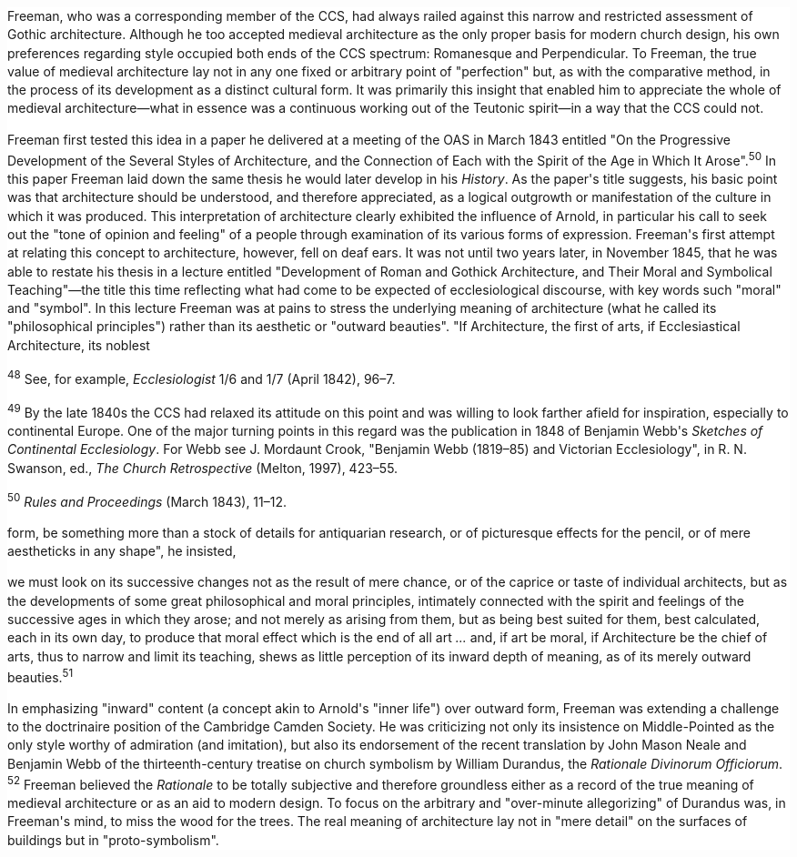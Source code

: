 Freeman, who was a corresponding member of the CCS, had always railed against this narrow and restricted assessment of Gothic architecture. Although he too accepted medieval architecture as the only proper basis for modern church design, his own preferences regarding style occupied both ends of the CCS spectrum: Romanesque and Perpendicular. To Freeman, the true value of medieval architecture lay not in any one fixed or arbitrary point of "perfection" but, as with the comparative method, in the process of its development as a distinct cultural form. It was primarily this insight that enabled him to appreciate the whole of medieval architecture—what in essence was a continuous working out of the Teutonic spirit—in a way that the CCS could not.

Freeman first tested this idea in a paper he delivered at a meeting of the OAS in March 1843 entitled "On the Progressive Development of the Several Styles of Architecture, and the Connection of Each with the Spirit of the Age in Which It Arose".<sup>50</sup> In this paper Freeman laid down the same thesis he would later develop in his *History*. As the paper's title suggests, his basic point was that architecture should be understood, and therefore appreciated, as a logical outgrowth or manifestation of the culture in which it was produced. This interpretation of architecture clearly exhibited the influence of Arnold, in particular his call to seek out the "tone of opinion and feeling" of a people through examination of its various forms of expression. Freeman's first attempt at relating this concept to architecture, however, fell on deaf ears. It was not until two years later, in November 1845, that he was able to restate his thesis in a lecture entitled "Development of Roman and Gothick Architecture, and Their Moral and Symbolical Teaching"—the title this time reflecting what had come to be expected of ecclesiological discourse, with key words such "moral" and "symbol". In this lecture Freeman was at pains to stress the underlying meaning of architecture (what he called its "philosophical principles") rather than its aesthetic or "outward beauties". "If Architecture, the first of arts, if Ecclesiastical Architecture, its noblest

<sup>48</sup> See, for example, *Ecclesiologist* 1/6 and 1/7 (April 1842), 96–7.

<sup>49</sup> By the late 1840s the CCS had relaxed its attitude on this point and was willing to look farther afield for inspiration, especially to continental Europe. One of the major turning points in this regard was the publication in 1848 of Benjamin Webb's *Sketches of Continental Ecclesiology*. For Webb see J. Mordaunt Crook, "Benjamin Webb (1819–85) and Victorian Ecclesiology", in R. N. Swanson, ed., *The Church Retrospective* (Melton, 1997), 423–55.

<sup>50</sup> *Rules and Proceedings* (March 1843), 11–12.

form, be something more than a stock of details for antiquarian research, or of picturesque effects for the pencil, or of mere aestheticks in any shape", he insisted,

we must look on its successive changes not as the result of mere chance, or of the caprice or taste of individual architects, but as the developments of some great philosophical and moral principles, intimately connected with the spirit and feelings of the successive ages in which they arose; and not merely as arising from them, but as being best suited for them, best calculated, each in its own day, to produce that moral effect which is the end of all art *...* and, if art be moral, if Architecture be the chief of arts, thus to narrow and limit its teaching, shews as little perception of its inward depth of meaning, as of its merely outward beauties.<sup>51</sup>

In emphasizing "inward" content (a concept akin to Arnold's "inner life") over outward form, Freeman was extending a challenge to the doctrinaire position of the Cambridge Camden Society. He was criticizing not only its insistence on Middle-Pointed as the only style worthy of admiration (and imitation), but also its endorsement of the recent translation by John Mason Neale and Benjamin Webb of the thirteenth-century treatise on church symbolism by William Durandus, the *Rationale Divinorum Officiorum*. <sup>52</sup> Freeman believed the *Rationale* to be totally subjective and therefore groundless either as a record of the true meaning of medieval architecture or as an aid to modern design. To focus on the arbitrary and "over-minute allegorizing" of Durandus was, in Freeman's mind, to miss the wood for the trees. The real meaning of architecture lay not in "mere detail" on the surfaces of buildings but in "proto-symbolism".
